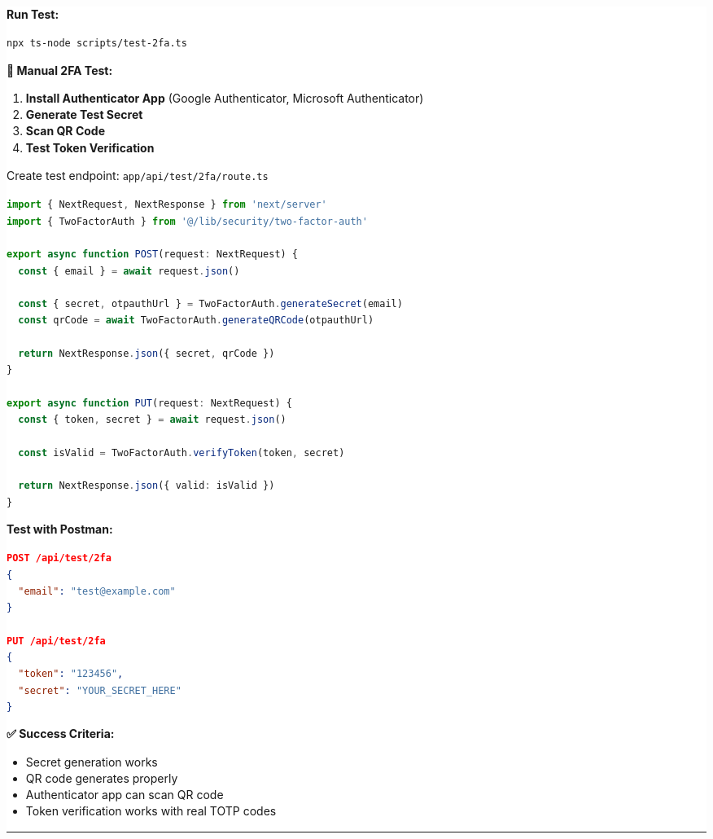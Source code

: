 **Run Test:**
```bash
npx ts-node scripts/test-2fa.ts
```

**🧪 Manual 2FA Test:**

1. **Install Authenticator App** (Google Authenticator, Microsoft Authenticator)
2. **Generate Test Secret**
3. **Scan QR Code**
4. **Test Token Verification**

Create test endpoint: `app/api/test/2fa/route.ts`
```typescript
import { NextRequest, NextResponse } from 'next/server'
import { TwoFactorAuth } from '@/lib/security/two-factor-auth'

export async function POST(request: NextRequest) {
  const { email } = await request.json()
  
  const { secret, otpauthUrl } = TwoFactorAuth.generateSecret(email)
  const qrCode = await TwoFactorAuth.generateQRCode(otpauthUrl)
  
  return NextResponse.json({ secret, qrCode })
}

export async function PUT(request: NextRequest) {
  const { token, secret } = await request.json()
  
  const isValid = TwoFactorAuth.verifyToken(token, secret)
  
  return NextResponse.json({ valid: isValid })
}
```

**Test with Postman:**
```json
POST /api/test/2fa
{
  "email": "test@example.com"
}

PUT /api/test/2fa  
{
  "token": "123456",
  "secret": "YOUR_SECRET_HERE"
}
```

**✅ Success Criteria:**
- Secret generation works
- QR code generates properly
- Authenticator app can scan QR code
- Token verification works with real TOTP codes

---